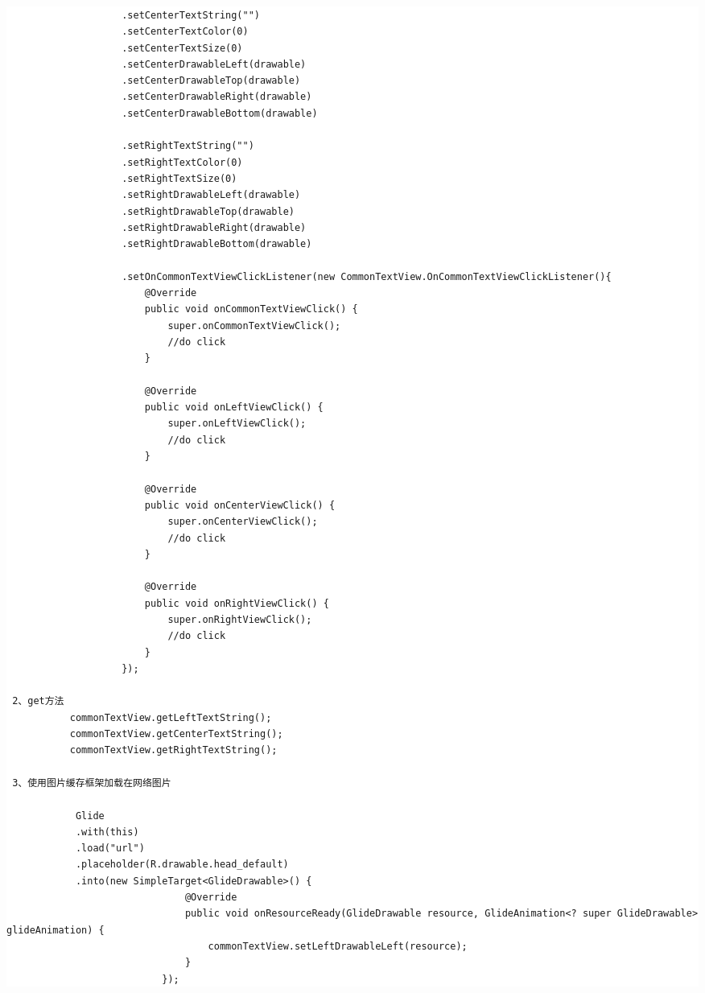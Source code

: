                         .setCenterTextString("")
                        .setCenterTextColor(0)
                        .setCenterTextSize(0)
                        .setCenterDrawableLeft(drawable)
                        .setCenterDrawableTop(drawable)
                        .setCenterDrawableRight(drawable)
                        .setCenterDrawableBottom(drawable)

                        .setRightTextString("")
                        .setRightTextColor(0)
                        .setRightTextSize(0)
                        .setRightDrawableLeft(drawable)
                        .setRightDrawableTop(drawable)
                        .setRightDrawableRight(drawable)
                        .setRightDrawableBottom(drawable)

                        .setOnCommonTextViewClickListener(new CommonTextView.OnCommonTextViewClickListener(){
                            @Override
                            public void onCommonTextViewClick() {
                                super.onCommonTextViewClick();
                                //do click
                            }

                            @Override
                            public void onLeftViewClick() {
                                super.onLeftViewClick();
                                //do click
                            }

                            @Override
                            public void onCenterViewClick() {
                                super.onCenterViewClick();
                                //do click
                            }

                            @Override
                            public void onRightViewClick() {
                                super.onRightViewClick();
                                //do click
                            }
                        });

     2、get方法
               commonTextView.getLeftTextString();
               commonTextView.getCenterTextString();
               commonTextView.getRightTextString();

     3、使用图片缓存框架加载在网络图片

                Glide
                .with(this)
                .load("url")
                .placeholder(R.drawable.head_default)
                .into(new SimpleTarget<GlideDrawable>() {
                                   @Override
                                   public void onResourceReady(GlideDrawable resource, GlideAnimation<? super GlideDrawable> glideAnimation) {
                                       commonTextView.setLeftDrawableLeft(resource);
                                   }
                               });
          